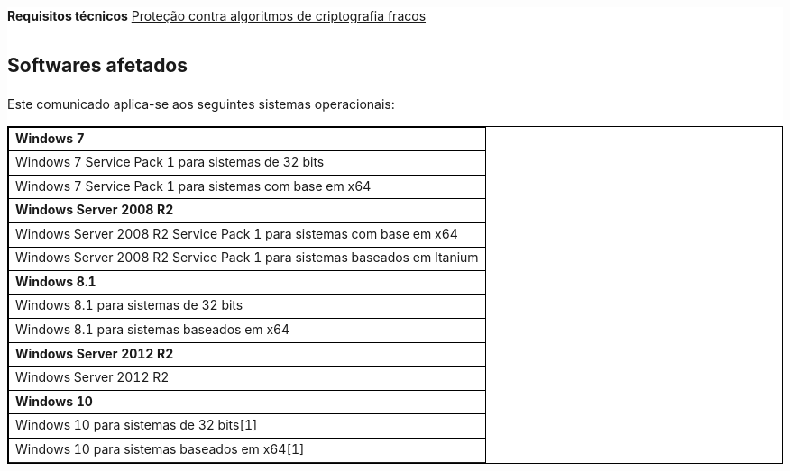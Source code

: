 <td style="border:1px solid black;"><strong>Requisitos técnicos</strong></td>
<td style="border:1px solid black;"><a href="https://technet.microsoft.com/pt-br/library/dn375961.aspx">Proteção contra algoritmos de criptografia fracos</a></td>
</tr>
</tbody>
</table>
  
Softwares afetados  
------------------
  
<span id="sectionToggle2"></span>
Este comunicado aplica-se aos seguintes sistemas operacionais:

<p> </p>
<p> </p>
<table style="border:1px solid black;">
<colgroup>
<col width="100%" />
</colgroup>
<tbody>
<tr class="odd">
<td style="border:1px solid black;"><strong>Windows 7</strong></td>
</tr>
<tr class="even">
<td style="border:1px solid black;">Windows 7 Service Pack 1 para sistemas de 32 bits</td>
</tr>
<tr class="odd">
<td style="border:1px solid black;">Windows 7 Service Pack 1 para sistemas com base em x64</td>
</tr>
<tr class="even">
<td style="border:1px solid black;"><strong>Windows Server 2008 R2</strong></td>
</tr>
<tr class="odd">
<td style="border:1px solid black;">Windows Server 2008 R2 Service Pack 1 para sistemas com base em x64</td>
</tr>
<tr class="even">
<td style="border:1px solid black;">Windows Server 2008 R2 Service Pack 1 para sistemas baseados em Itanium</td>
</tr>
<tr class="odd">
<td style="border:1px solid black;"><strong>Windows 8.1</strong></td>
</tr>
<tr class="even">
<td style="border:1px solid black;">Windows 8.1 para sistemas de 32 bits</td>
</tr>
<tr class="odd">
<td style="border:1px solid black;">Windows 8.1 para sistemas baseados em x64</td>
</tr>
<tr class="even">
<td style="border:1px solid black;"><strong>Windows Server 2012 R2</strong></td>
</tr>
<tr class="odd">
<td style="border:1px solid black;">Windows Server 2012 R2</td>
</tr>
<tr class="even">
<td style="border:1px solid black;"><strong>Windows 10</strong></td>
</tr>
<tr class="odd">
<td style="border:1px solid black;">Windows 10 para sistemas de 32 bits[1]</td>
</tr>
<tr class="even">
<td style="border:1px solid black;">Windows 10 para sistemas baseados em x64[1]</td>
</tr>
<tr class="odd">